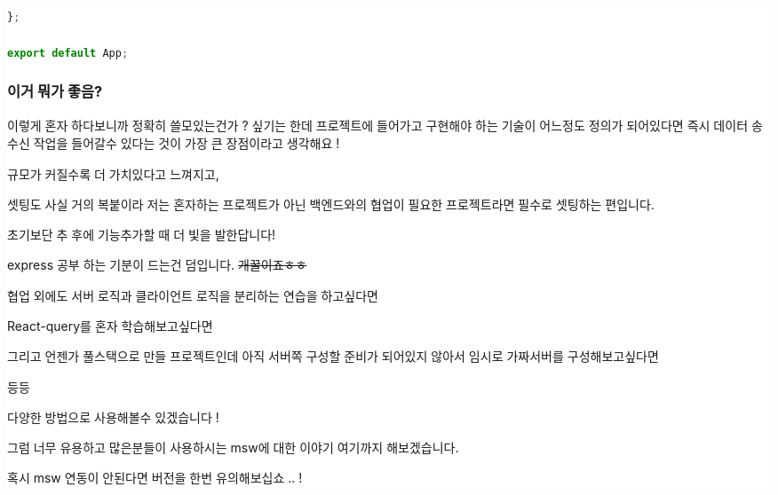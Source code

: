 ```javascript
};

export default App;
```

### 이거 뭐가 좋음?

이렇게 혼자 하다보니까 정확히 쓸모있는건가 ? 싶기는 한데 프로젝트에 들어가고 구현해야 하는 기술이 어느정도 정의가 되어있다면 즉시 데이터 송수신 작업을 들어갈수 있다는 것이 가장 큰 장점이라고 생각해요 !

규모가 커질수록 더 가치있다고 느껴지고,

셋팅도 사실 거의 복붙이라 저는 혼자하는 프로젝트가 아닌 백엔드와의 협업이 필요한 프로젝트라면 필수로 셋팅하는 편입니다.

초기보단 추 후에 기능추가할 때 더 빛을 발한답니다!

express 공부 하는 기분이 드는건 덤입니다. ~~개꿀이죠ㅎㅎ~~

협업 외에도 서버 로직과 클라이언트 로직을 분리하는 연습을 하고싶다면

React-query를 혼자 학습해보고싶다면

그리고 언젠가 풀스택으로 만들 프로젝트인데 아직 서버쪽 구성할 준비가 되어있지 않아서 임시로 가짜서버를 구성해보고싶다면

등등

다양한 방법으로 사용해볼수 있겠습니다 !

그럼 너무 유용하고 많은분들이 사용하시는 msw에 대한 이야기 여기까지 해보겠습니다.

혹시 msw 연동이 안된다면 버전을 한번 유의해보십쇼 .. !

